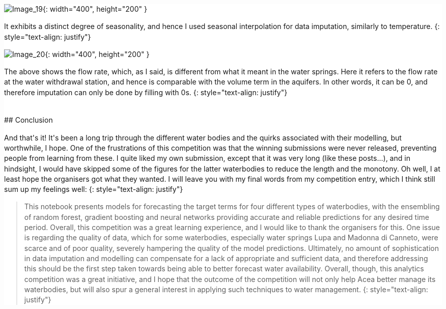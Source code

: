 ![Image_19](/agneev-blog/assets/img/img_6_19.png?raw=true){: width="400", height="200" }

It exhibits a distinct degree of seasonality, and hence I used seasonal interpolation for data imputation, similarly to temperature.
{: style="text-align: justify"}

![Image_20](/agneev-blog/assets/img/img_6_20.png?raw=true){: width="400", height="200" }

The above shows the flow rate, which, as I said, is different from what it meant in the water springs. Here it refers to the flow rate at the water withdrawal station, and hence is comparable with the volume term in the aquifers. In other words, it can be 0, and therefore imputation can only be done by filling with 0s.
{: style="text-align: justify"}

<br>
## Conclusion  <a id="Conc"></a>

And that's it! It's been a long trip through the different water bodies and the quirks associated with their modelling, but worthwhile, I hope. One of the frustrations of this competition was that the winning submissions were never released, preventing people from learning from these. I quite liked my own submission, except that it was very long (like these posts...), and in hindsight, I would have skipped some of the figures for the latter waterbodies to reduce the length and the monotony. Oh well, I at least hope the organisers got what they wanted. I will leave you with my final words from my competition entry, which I think still sum up my feelings well:
{: style="text-align: justify"}

>This notebook presents models for forecasting the target terms for four different types of waterbodies, with the ensembling of random forest, gradient boosting and neural networks providing accurate and reliable predictions for any desired time period. Overall, this competition was a great learning experience, and I would like to thank the organisers for this. One issue is regarding the quality of data, which for some waterbodies, especially water springs Lupa and Madonna di Canneto, were scarce and of poor quality, severely hampering the quality of the model predictions. Ultimately, no amount of sophistication in data imputation and modelling can compensate for a lack of appropriate and sufficient data, and therefore addressing this should be the first step taken towards being able to better forecast water availability. Overall, though, this analytics competition was a great initiative, and I hope that the outcome of the competition will not only help Acea better manage its waterbodies, but will also spur a general interest in applying such techniques to water management.
{: style="text-align: justify"}
